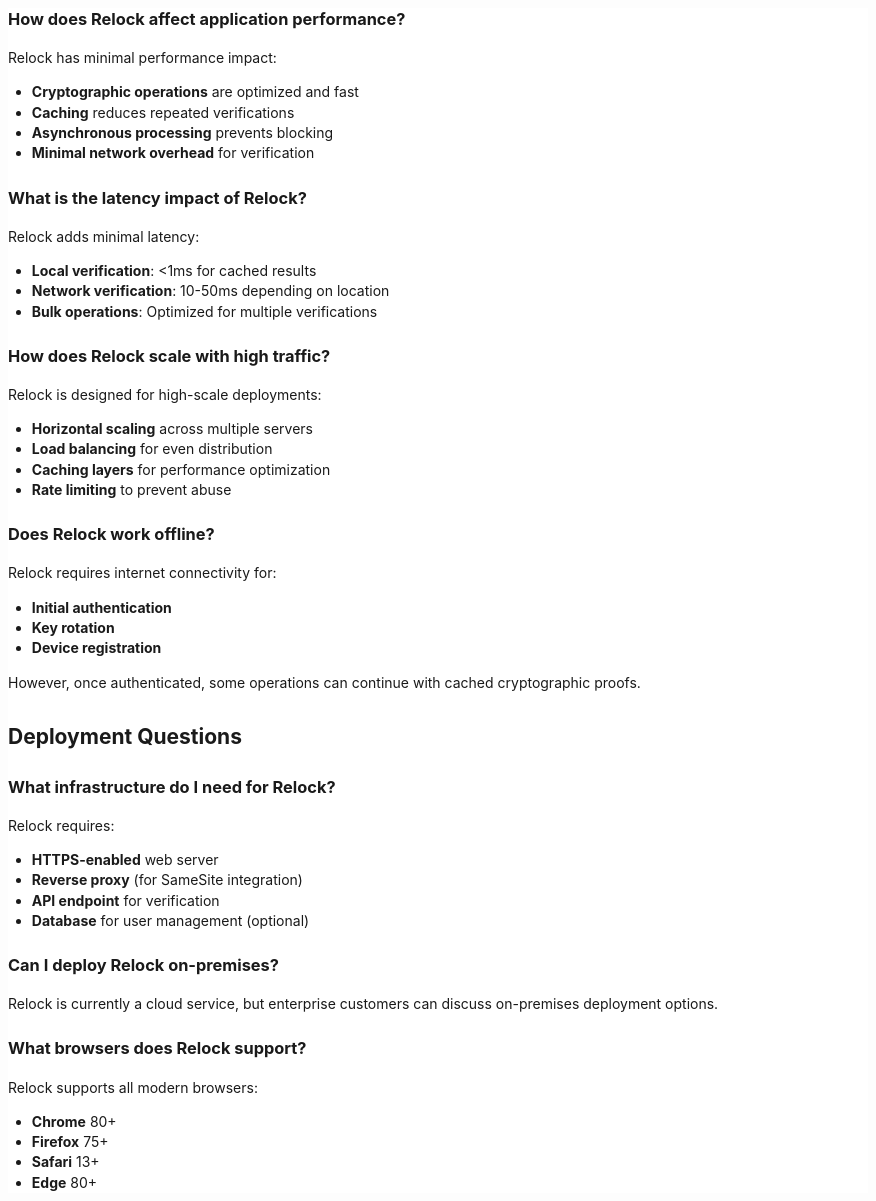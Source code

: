 ### How does Relock affect application performance?

Relock has minimal performance impact:
- **Cryptographic operations** are optimized and fast
- **Caching** reduces repeated verifications
- **Asynchronous processing** prevents blocking
- **Minimal network overhead** for verification

### What is the latency impact of Relock?

Relock adds minimal latency:
- **Local verification**: &lt;1ms for cached results
- **Network verification**: 10-50ms depending on location
- **Bulk operations**: Optimized for multiple verifications

### How does Relock scale with high traffic?

Relock is designed for high-scale deployments:
- **Horizontal scaling** across multiple servers
- **Load balancing** for even distribution
- **Caching layers** for performance optimization
- **Rate limiting** to prevent abuse

### Does Relock work offline?

Relock requires internet connectivity for:
- **Initial authentication**
- **Key rotation**
- **Device registration**

However, once authenticated, some operations can continue with cached cryptographic proofs.

## Deployment Questions

### What infrastructure do I need for Relock?

Relock requires:
- **HTTPS-enabled** web server
- **Reverse proxy** (for SameSite integration)
- **API endpoint** for verification
- **Database** for user management (optional)

### Can I deploy Relock on-premises?

Relock is currently a cloud service, but enterprise customers can discuss on-premises deployment options.

### What browsers does Relock support?

Relock supports all modern browsers:
- **Chrome** 80+
- **Firefox** 75+
- **Safari** 13+
- **Edge** 80+
